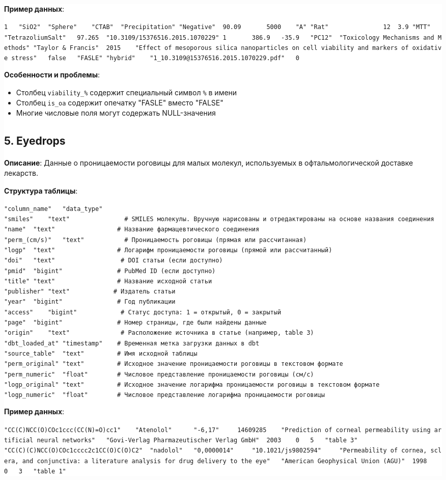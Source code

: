 **Пример данных**:

```
1	"SiO2"	"Sphere"	"CTAB"	"Precipitation"	"Negative"	90.09		5000	"A"	"Rat"				12	3.9	"MTT"	"TetrazoliumSalt"	97.265	"10.3109/15376516.2015.1070229"	1		386.9	-35.9	"PC12"	"Toxicology Mechanisms and Methods"	"Taylor & Francis"	2015	"Effect of mesoporous silica nanoparticles on cell viability and markers of oxidative stress"	false	"FASLE"	"hybrid"	"1_10.3109@15376516.2015.1070229.pdf"	0
```

**Особенности и проблемы**:

- Столбец `viability_%` содержит специальный символ `%` в имени
- Столбец `is_oa` содержит опечатку "FASLE" вместо "FALSE"
- Многие числовые поля могут содержать NULL-значения

## 5. Eyedrops

**Описание**: Данные о проницаемости роговицы для малых молекул, используемых в офтальмологической доставке лекарств.

**Структура таблицы**:

```
"column_name"	"data_type"
"smiles"	"text"               # SMILES молекулы. Вручную нарисованы и отредактированы на основе названия соединения
"name"	"text"                 # Название фармацевтического соединения
"perm_(cm/s)"	"text"           # Проницаемость роговицы (прямая или рассчитанная)
"logp"	"text"                 # Логарифм проницаемости роговицы (прямой или рассчитанный)
"doi"	"text"                  # DOI статьи (если доступно)
"pmid"	"bigint"               # PubMed ID (если доступно)
"title"	"text"                 # Название исходной статьи
"publisher"	"text"            # Издатель статьи
"year"	"bigint"               # Год публикации
"access"	"bigint"            # Статус доступа: 1 = открытый, 0 = закрытый
"page"	"bigint"               # Номер страницы, где были найдены данные
"origin"	"text"              # Расположение источника в статье (например, table 3)
"dbt_loaded_at"	"timestamp"    # Временная метка загрузки данных в dbt
"source_table"	"text"         # Имя исходной таблицы
"perm_original"	"text"         # Исходное значение проницаемости роговицы в текстовом формате
"perm_numeric"	"float"        # Числовое представление проницаемости роговицы (см/с)
"logp_original"	"text"         # Исходное значение логарифма проницаемости роговицы в текстовом формате
"logp_numeric"	"float"        # Числовое представление логарифма проницаемости роговицы
```

**Пример данных**:

```
"CC(C)NCC(O)COc1ccc(CC(N)=O)cc1"	"Atenolol"		"-6,17"		14609285	"Prediction of corneal permeability using artificial neural networks"	"Govi-Verlag Pharmazeutischer Verlag GmbH"	2003	0	5	"table 3"
"CC(C)(C)NCC(O)COc1cccc2c1CC(O)C(O)C2"	"nadolol"	"0,0000014"		"10.1021/js9802594"		"Permeability of cornea, sclera, and conjunctiva: a literature analysis for drug delivery to the eye"	"American Geophysical Union (AGU)"	1998	0	3	"table 1"
```
